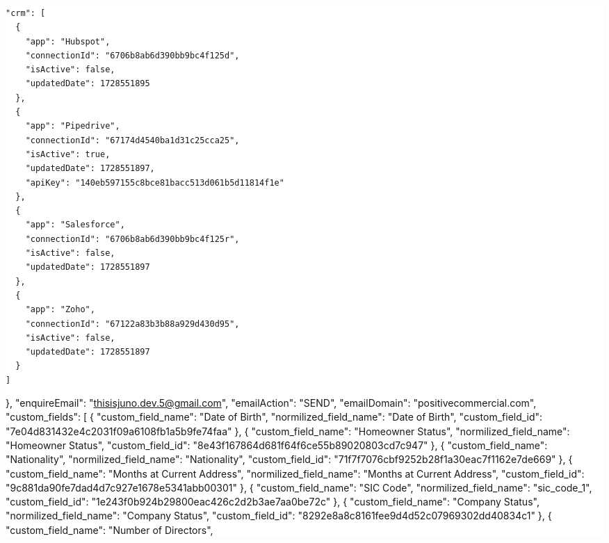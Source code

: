     "crm": [
      {
        "app": "Hubspot",
        "connectionId": "6706b8ab6d390bb9bc4f125d",
        "isActive": false,
        "updatedDate": 1728551895
      },
      {
        "app": "Pipedrive",
        "connectionId": "67174d4540ba1d31c25cca25",
        "isActive": true,
        "updatedDate": 1728551897,
        "apiKey": "140eb597155c8bce81bacc513d061b5d11814f1e"
      },
      {
        "app": "Salesforce",
        "connectionId": "6706b8ab6d390bb9bc4f125r",
        "isActive": false,
        "updatedDate": 1728551897
      },
      {
        "app": "Zoho",
        "connectionId": "67122a83b3b88a929d430d95",
        "isActive": false,
        "updatedDate": 1728551897
      }
    ]
  },
  "enquireEmail": "thisisjuno.dev.5@gmail.com",
  "emailAction": "SEND",
  "emailDomain": "positivecommercial.com",
  "custom_fields": [
    {
      "custom_field_name": "Date of Birth",
      "normilized_field_name": "Date of Birth",
      "custom_field_id": "7e04d831432e4c2031f09a6108fb1a5b9fe74faa"
    },
    {
      "custom_field_name": "Homeowner Status",
      "normilized_field_name": "Homeowner Status",
      "custom_field_id": "8e43f167864d681f64f6ce55b89020803cd7c947"
    },
    {
      "custom_field_name": "Nationality",
      "normilized_field_name": "Nationality",
      "custom_field_id": "71f7f7076cbf9252b28f1a30eac7f1162e7de669"
    },
    {
      "custom_field_name": "Months at Current Address",
      "normilized_field_name": "Months at Current Address",
      "custom_field_id": "9c881da90fe7dad4d7c927e1678e5341abb00301"
    },
    {
      "custom_field_name": "SIC Code",
      "normilized_field_name": "sic_code_1",
      "custom_field_id": "1e243f0b924b29800eac426c2d2b3ae7aa0be72c"
    },
    {
      "custom_field_name": "Company Status",
      "normilized_field_name": "Company Status",
      "custom_field_id": "8292e8a8c8161fee9d4d52c07969302dd40834c1"
    },
    {
      "custom_field_name": "Number of Directors",